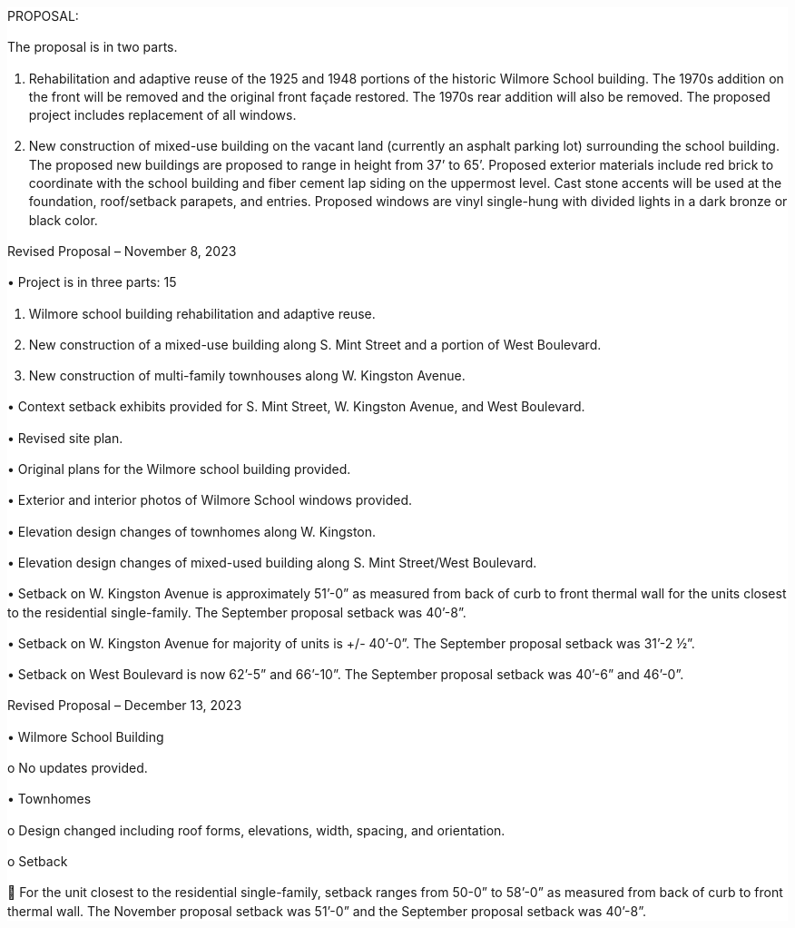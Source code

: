PROPOSAL: 

The proposal is in two parts. 

1. Rehabilitation and adaptive reuse of the 1925 and 1948 portions of the historic Wilmore School building. The 1970s addition on the front will be removed and the original front façade restored. The 1970s rear addition will also be removed. The proposed project includes replacement of all windows. 

2. New construction of mixed-use building on the vacant land (currently an asphalt parking lot) surrounding the school building. The proposed new buildings are proposed to range in height from 37’ to 65’. Proposed exterior materials include red brick to coordinate with the school building and fiber cement lap siding on the uppermost level. Cast stone accents will be used at the foundation, roof/setback parapets, and entries. Proposed windows are vinyl single-hung with divided lights in a dark bronze or black color. 

Revised Proposal – November 8, 2023 

• Project is in three parts: 15 

1. Wilmore school building rehabilitation and adaptive reuse. 

2. New construction of a mixed-use building along S. Mint Street and a portion of West Boulevard. 

3. New construction of multi-family townhouses along W. Kingston Avenue. 

• Context setback exhibits provided for S. Mint Street, W. Kingston Avenue, and West Boulevard. 

• Revised site plan. 

• Original plans for the Wilmore school building provided. 

• Exterior and interior photos of Wilmore School windows provided. 

• Elevation design changes of townhomes along W. Kingston. 

• Elevation design changes of mixed-used building along S. Mint Street/West Boulevard. 

• Setback on W. Kingston Avenue is approximately 51’-0” as measured from back of curb to front thermal wall for the units closest to the residential single-family. The September proposal setback was 40’-8”. 

• Setback on W. Kingston Avenue for majority of units is +/- 40’-0”. The September proposal setback was 31’-2 ½”. 

• Setback on West Boulevard is now 62’-5” and 66’-10”. The September proposal setback was 40’-6” and 46’-0”. 

Revised Proposal – December 13, 2023 

• Wilmore School Building 

o No updates provided. 

• Townhomes 

o Design changed including roof forms, elevations, width, spacing, and orientation. 

o Setback 

 For the unit closest to the residential single-family, setback ranges from 50-0” to 58’-0” as measured from back of curb to front thermal wall. The November proposal setback was 51’-0” and the September proposal setback was 40’-8”. 
